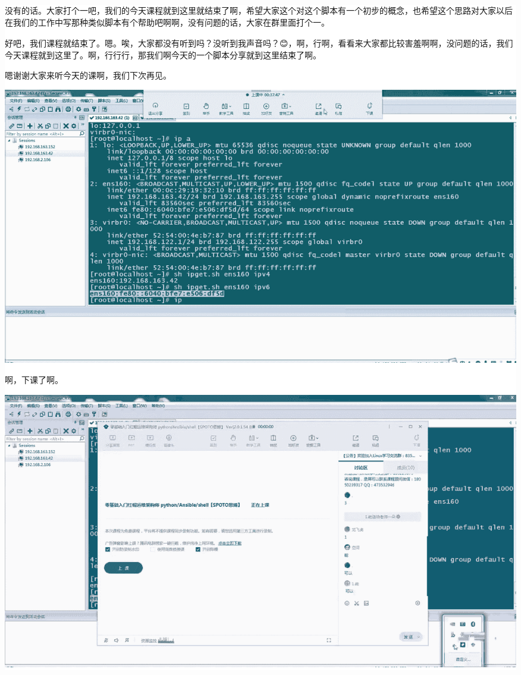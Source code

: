 没有的话。大家打个一吧，我们的今天课程就到这里就结束了啊，希望大家这个对这个脚本有一个初步的概念，也希望这个思路对大家以后在我们的工作中写那种类似脚本有个帮助吧啊啊，没有问题的话，大家在群里面打个一。

好吧，我们课程就结束了。嗯。唉，大家都没有听到吗？没听到我声音吗？😊，啊，行啊，看看来大家都比较害羞啊啊，没问题的话，我们今天课程就到这里了。啊，行行行，那我们啊今天的一个脚本分享就到这里结束了啊。

嗯谢谢大家来听今天的课啊，我们下次再见。

![](img/e1e608f4618b08f7ffb0f7e53a7fdf7f_40.png)

啊，下课了啊。

![](img/e1e608f4618b08f7ffb0f7e53a7fdf7f_42.png)